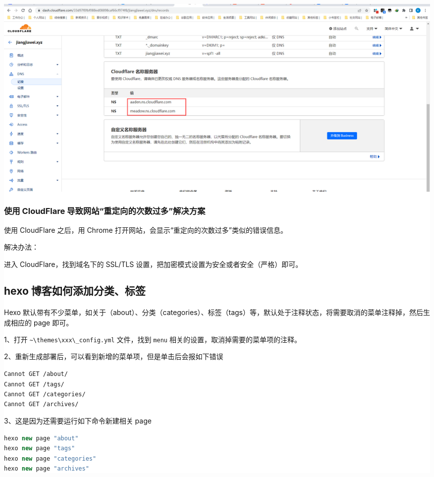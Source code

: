 ![image-20240408101534578](/imgs/image-20240408101534578.png)



### 使用 CloudFlare 导致网站“重定向的次数过多”解决方案

使用 CloudFlare 之后，用 Chrome 打开网站，会显示“重定向的次数过多”类似的错误信息。

解决办法：

进入 CloudFlare，找到域名下的 SSL/TLS 设置，把加密模式设置为安全或者安全（严格）即可。

## hexo 博客如何添加分类、标签



Hexo 默认带有不少菜单，如关于（about）、分类（categories）、标签（tags）等，默认处于注释状态，将需要取消的菜单注释掉，然后生成相应的 page 即可。

1、打开 `~\themes\xxx\_config.yml` 文件，找到 `menu` 相关的设置，取消掉需要的菜单项的注释。

2、重新生成部署后，可以看到新增的菜单项，但是单击后会报如下错误

```bash
Cannot GET /about/
Cannot GET /tags/
Cannot GET /categories/
Cannot GET /archives/

```

3、这是因为还需要运行如下命令新建相关 page

```cpp
hexo new page "about"
hexo new page "tags"
hexo new page "categories"
hexo new page "archives"
```
